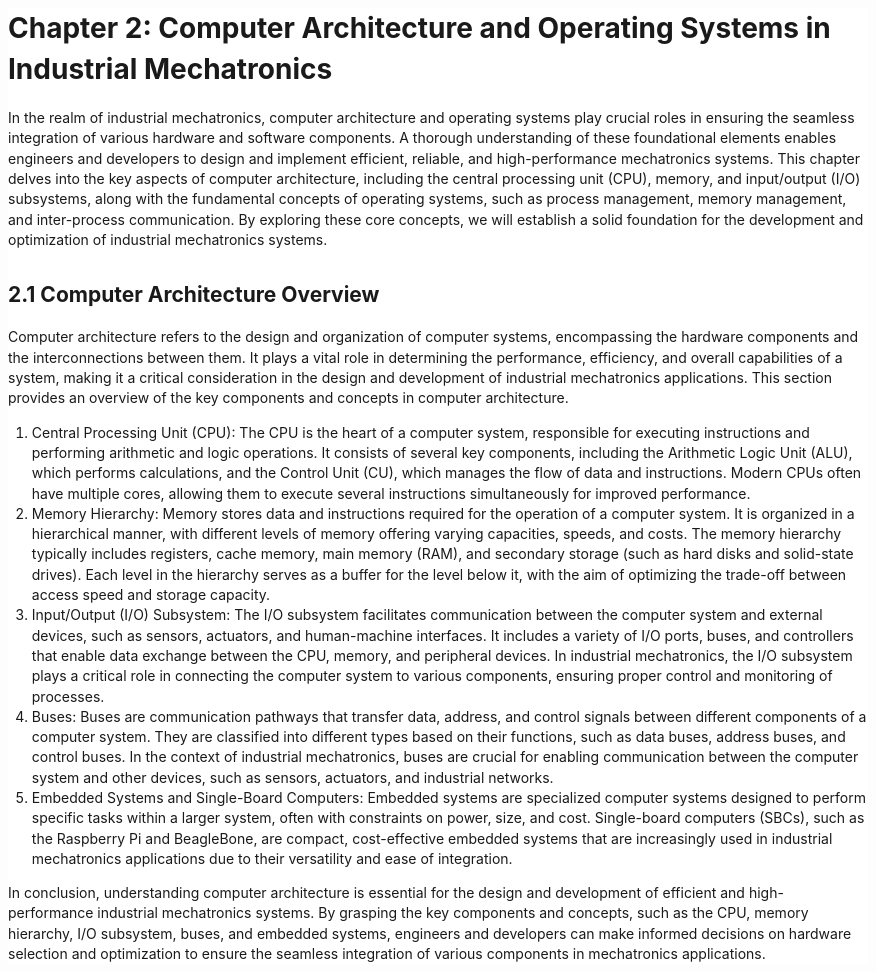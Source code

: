 # Chapter 2: Computer Architecture and Operating Systems in Industrial Mechatronics

In the realm of industrial mechatronics, computer architecture and operating systems play crucial roles in ensuring the seamless integration of various hardware and software components. A thorough understanding of these foundational elements enables engineers and developers to design and implement efficient, reliable, and high-performance mechatronics systems. This chapter delves into the key aspects of computer architecture, including the central processing unit (CPU), memory, and input/output (I/O) subsystems, along with the fundamental concepts of operating systems, such as process management, memory management, and inter-process communication. By exploring these core concepts, we will establish a solid foundation for the development and optimization of industrial mechatronics systems.

## 2.1 Computer Architecture Overview

Computer architecture refers to the design and organization of computer systems, encompassing the hardware components and the interconnections between them. It plays a vital role in determining the performance, efficiency, and overall capabilities of a system, making it a critical consideration in the design and development of industrial mechatronics applications. This section provides an overview of the key components and concepts in computer architecture.
1.	Central Processing Unit (CPU): The CPU is the heart of a computer system, responsible for executing instructions and performing arithmetic and logic operations. It consists of several key components, including the Arithmetic Logic Unit (ALU), which performs calculations, and the Control Unit (CU), which manages the flow of data and instructions. Modern CPUs often have multiple cores, allowing them to execute several instructions simultaneously for improved performance.
2.	Memory Hierarchy: Memory stores data and instructions required for the operation of a computer system. It is organized in a hierarchical manner, with different levels of memory offering varying capacities, speeds, and costs. The memory hierarchy typically includes registers, cache memory, main memory (RAM), and secondary storage (such as hard disks and solid-state drives). Each level in the hierarchy serves as a buffer for the level below it, with the aim of optimizing the trade-off between access speed and storage capacity.
3.	Input/Output (I/O) Subsystem: The I/O subsystem facilitates communication between the computer system and external devices, such as sensors, actuators, and human-machine interfaces. It includes a variety of I/O ports, buses, and controllers that enable data exchange between the CPU, memory, and peripheral devices. In industrial mechatronics, the I/O subsystem plays a critical role in connecting the computer system to various components, ensuring proper control and monitoring of processes.
4.	Buses: Buses are communication pathways that transfer data, address, and control signals between different components of a computer system. They are classified into different types based on their functions, such as data buses, address buses, and control buses. In the context of industrial mechatronics, buses are crucial for enabling communication between the computer system and other devices, such as sensors, actuators, and industrial networks.
5.	Embedded Systems and Single-Board Computers: Embedded systems are specialized computer systems designed to perform specific tasks within a larger system, often with constraints on power, size, and cost. Single-board computers (SBCs), such as the Raspberry Pi and BeagleBone, are compact, cost-effective embedded systems that are increasingly used in industrial mechatronics applications due to their versatility and ease of integration.

In conclusion, understanding computer architecture is essential for the design and development of efficient and high-performance industrial mechatronics systems. By grasping the key components and concepts, such as the CPU, memory hierarchy, I/O subsystem, buses, and embedded systems, engineers and developers can make informed decisions on hardware selection and optimization to ensure the seamless integration of various components in mechatronics applications.
